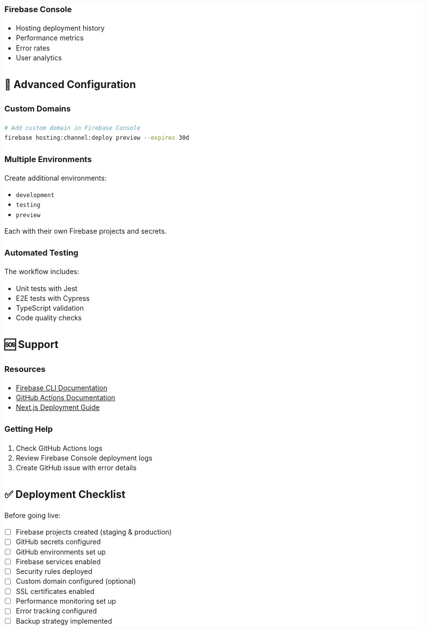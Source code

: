 ### Firebase Console
- Hosting deployment history
- Performance metrics
- Error rates
- User analytics

## 🚀 Advanced Configuration

### Custom Domains
```bash
# Add custom domain in Firebase Console
firebase hosting:channel:deploy preview --expires 30d
```

### Multiple Environments
Create additional environments:
- `development`
- `testing`  
- `preview`

Each with their own Firebase projects and secrets.

### Automated Testing
The workflow includes:
- Unit tests with Jest
- E2E tests with Cypress  
- TypeScript validation
- Code quality checks

## 🆘 Support

### Resources
- [Firebase CLI Documentation](https://firebase.google.com/docs/cli)
- [GitHub Actions Documentation](https://docs.github.com/en/actions)
- [Next.js Deployment Guide](https://nextjs.org/docs/deployment)

### Getting Help
1. Check GitHub Actions logs
2. Review Firebase Console deployment logs
3. Create GitHub issue with error details

## ✅ Deployment Checklist

Before going live:

- [ ] Firebase projects created (staging & production)
- [ ] GitHub secrets configured
- [ ] GitHub environments set up  
- [ ] Firebase services enabled
- [ ] Security rules deployed
- [ ] Custom domain configured (optional)
- [ ] SSL certificates enabled
- [ ] Performance monitoring set up
- [ ] Error tracking configured
- [ ] Backup strategy implemented
